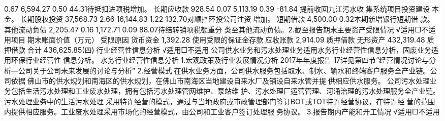 0.67
6,594.27
0.50
44.31待抵扣进项税增加。
长期应收款
928.54
0.07
5,113.19
0.39
-81.84
提前收回九江污水收
集系统项目投资建设
本金。
长期股权投资
37,568.73
2.66
16,144.83
1.22
132.70对顺控环投公司注资
增加。
短期借款
4,500.00
0.32本期新增银行短期借
款。
其他流动负债
2,205.47
0.16
1,172.71
0.09
88.07待结转销项税额重分
类至其他流动负债。2.截至报告期末主要资产受限情况
√适用□不适用项目
期末账面价值（万元）
受限原因
货币资金
1,392.28
使用受限的保证金存款
应收账款
2,914.09
质押借款
无形资产
432,319.48
质押借款
合计
436,625.85(四)
行业经营性信息分析
√适用□不适用
公司供水业务和污水处理业务适用水务行业经营性信息分析，固废业务适用环保行业经营性
信息分析。
水务行业经营性信息分析
1.宏观政策及行业发展情况分析
2017年年度报告
17详见第四节“经营情况讨论与分析—公司关于公司未来发展的讨论与分析”
2.经营模式
在供水业务方面，公司供水服务包括取水、制水、输水和终端客户服务全产业链。公司依据
佛山市的供水规划和南海区的供水规划，在佛山市南海区当地建设自来水厂及铺设自来水管并提
供相应供水服务。
公司污水处理业务包括生活污水处理和工业废水处理，拥有包括污水处理管网维护、泵站维
护、污水处理厂运营管理、河涌治理的污水处理服务全产业链。污水处理业务中的生活污水处理
采用特许经营的模式，通过与当地政府或市政管理部门签订BOT或TOT特许经营协议，在特许经
营的范围内提供相应服务。工业废水处理采用市场化的经营模式，由公司和工业客户签订处理服
务协议。
3.报告期内产能和开工情况
√适用□不适用